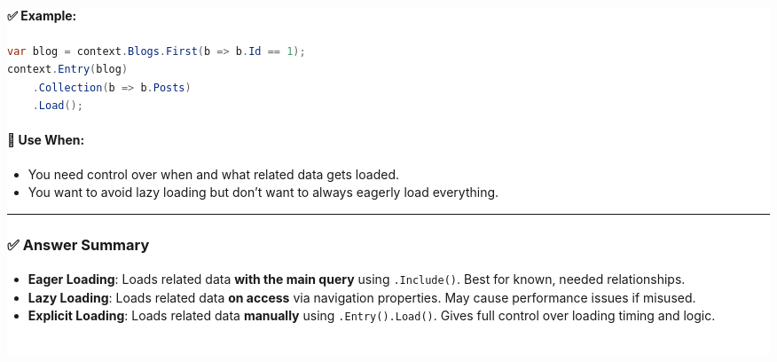 #### ✅ Example:

```csharp
var blog = context.Blogs.First(b => b.Id == 1);
context.Entry(blog)
    .Collection(b => b.Posts)
    .Load();
```

#### 🧠 Use When:

* You need control over when and what related data gets loaded.
* You want to avoid lazy loading but don’t want to always eagerly load everything.

---

### ✅ Answer Summary

* **Eager Loading**: Loads related data **with the main query** using `.Include()`. Best for known, needed relationships.
* **Lazy Loading**: Loads related data **on access** via navigation properties. May cause performance issues if misused.
* **Explicit Loading**: Loads related data **manually** using `.Entry().Load()`. Gives full control over loading timing and logic.

<br>

